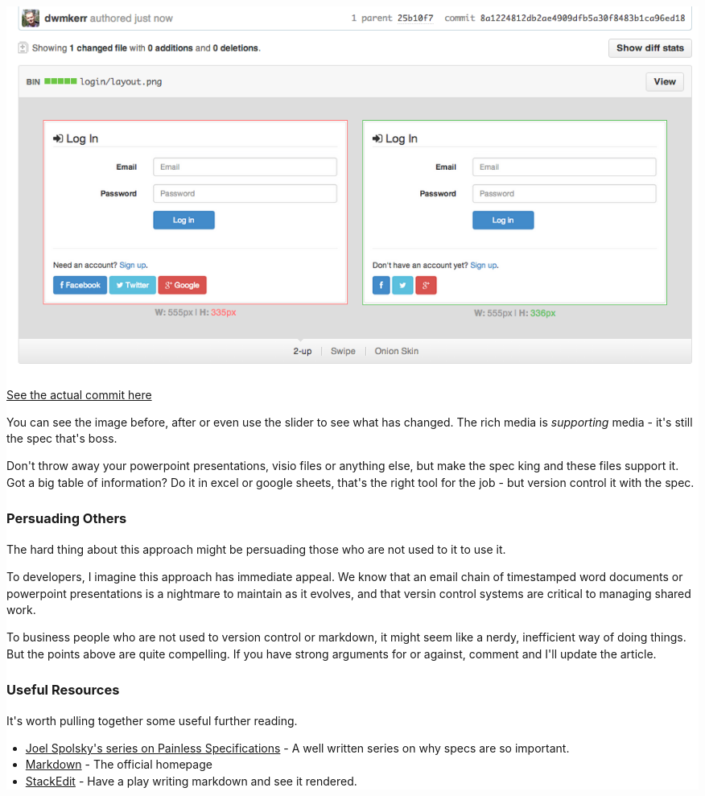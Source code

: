 ![](images/LoginImageDiff.png)

[See the actual commit here](https://github.com/dwmkerr/better-specs/commit/8a1224812db2ae4909dfb5a30f8483b1ca96ed18?diff-0=0-100)

You can see the image before, after or even use the slider to see what has changed. The rich media is *supporting* media - it's still the spec that's boss.

Don't throw away your powerpoint presentations, visio files or anything else, but make the spec king and these files support it. Got a big table of information? Do it in excel or google sheets, that's the right tool for the job - but version control it with the spec.

### Persuading Others

The hard thing about this approach might be persuading those who are not used to it to use it. 

To developers, I imagine this approach has immediate appeal. We know that an email chain of timestamped word documents or powerpoint presentations is a nightmare to maintain as it evolves, and that versin control systems are critical to managing shared work.

To business people who are not used to version control or markdown, it might seem like a nerdy, inefficient way of doing things. But the points above are quite compelling. If you have strong arguments for or against, comment and I'll update the article.

### Useful Resources

It's worth pulling together some useful further reading.

* [Joel Spolsky's series on Painless Specifications](http://www.joelonsoftware.com/articles/fog0000000036.html) - A well written series on why specs are so important.
* [Markdown](http://daringfireball.net/projects/markdown/) - The official homepage
* [StackEdit](https://stackedit.io/) - Have a play writing markdown and see it rendered.
